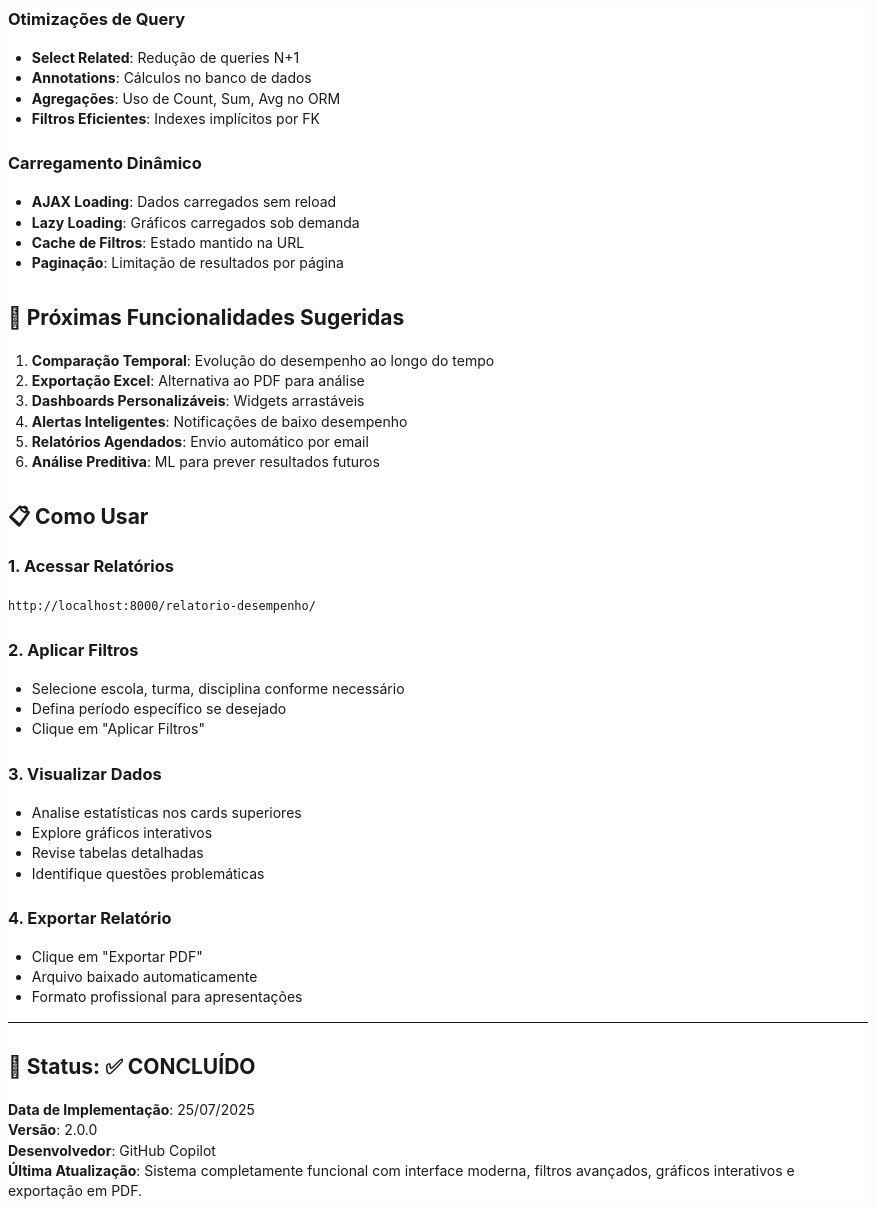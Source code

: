### Otimizações de Query
- **Select Related**: Redução de queries N+1
- **Annotations**: Cálculos no banco de dados
- **Agregações**: Uso de Count, Sum, Avg no ORM
- **Filtros Eficientes**: Indexes implícitos por FK

### Carregamento Dinâmico
- **AJAX Loading**: Dados carregados sem reload
- **Lazy Loading**: Gráficos carregados sob demanda
- **Cache de Filtros**: Estado mantido na URL
- **Paginação**: Limitação de resultados por página

## 🎯 Próximas Funcionalidades Sugeridas

1. **Comparação Temporal**: Evolução do desempenho ao longo do tempo
2. **Exportação Excel**: Alternativa ao PDF para análise
3. **Dashboards Personalizáveis**: Widgets arrastáveis
4. **Alertas Inteligentes**: Notificações de baixo desempenho
5. **Relatórios Agendados**: Envio automático por email
6. **Análise Preditiva**: ML para prever resultados futuros

## 📋 Como Usar

### 1. Acessar Relatórios
```
http://localhost:8000/relatorio-desempenho/
```

### 2. Aplicar Filtros
- Selecione escola, turma, disciplina conforme necessário
- Defina período específico se desejado
- Clique em "Aplicar Filtros"

### 3. Visualizar Dados
- Analise estatísticas nos cards superiores
- Explore gráficos interativos
- Revise tabelas detalhadas
- Identifique questões problemáticas

### 4. Exportar Relatório
- Clique em "Exportar PDF"
- Arquivo baixado automaticamente
- Formato profissional para apresentações

---

## 🎊 Status: ✅ CONCLUÍDO

**Data de Implementação**: 25/07/2025  
**Versão**: 2.0.0  
**Desenvolvedor**: GitHub Copilot  
**Última Atualização**: Sistema completamente funcional com interface moderna, filtros avançados, gráficos interativos e exportação em PDF.
